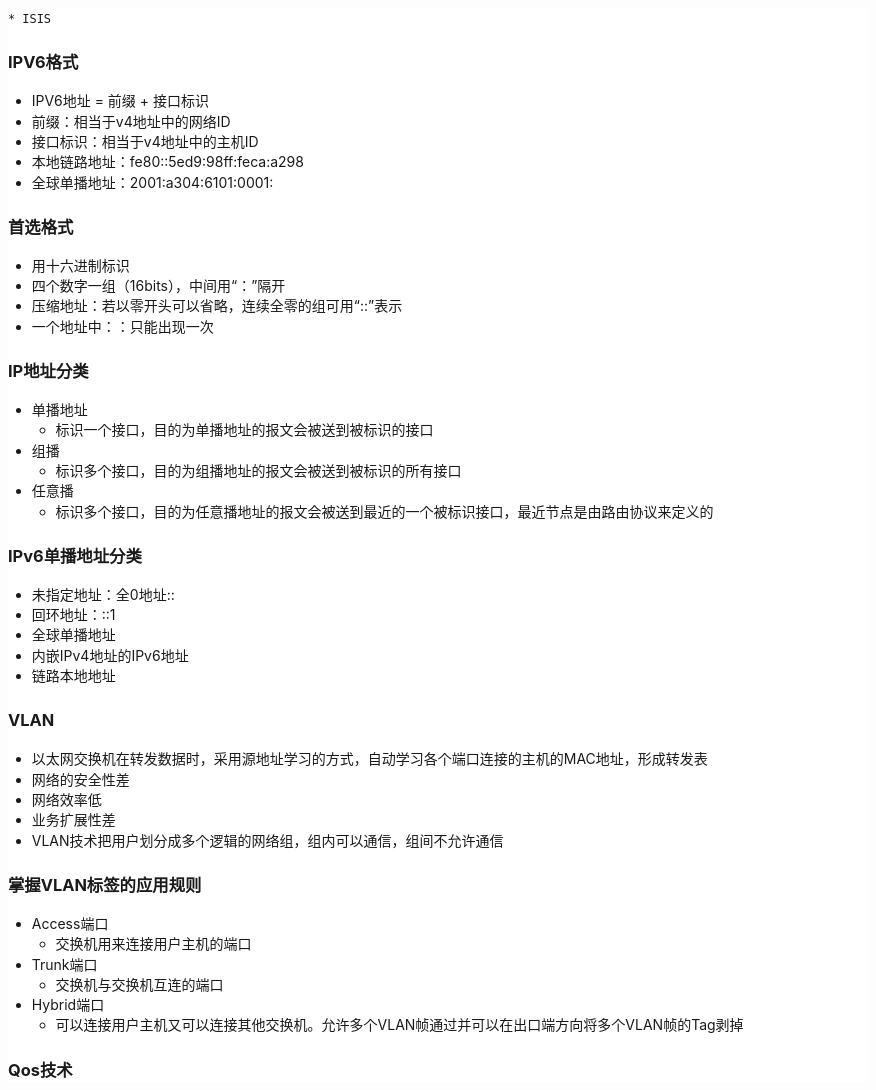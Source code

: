     * ISIS

### IPV6格式

* IPV6地址 = 前缀 + 接口标识
* 前缀：相当于v4地址中的网络ID
* 接口标识：相当于v4地址中的主机ID
* 本地链路地址：fe80::5ed9:98ff:feca:a298
* 全球单播地址：2001:a304:6101:0001:

### 首选格式

* 用十六进制标识
* 四个数字一组（16bits），中间用“：”隔开
* 压缩地址：若以零开头可以省略，连续全零的组可用“::”表示
* 一个地址中：：只能出现一次

### IP地址分类

* 单播地址
  * 标识一个接口，目的为单播地址的报文会被送到被标识的接口
* 组播
  * 标识多个接口，目的为组播地址的报文会被送到被标识的所有接口
* 任意播
  * 标识多个接口，目的为任意播地址的报文会被送到最近的一个被标识接口，最近节点是由路由协议来定义的

### IPv6单播地址分类

* 未指定地址：全0地址::
* 回环地址：::1
* 全球单播地址
* 内嵌IPv4地址的IPv6地址
* 链路本地地址

### VLAN

* 以太网交换机在转发数据时，采用源地址学习的方式，自动学习各个端口连接的主机的MAC地址，形成转发表
* 网络的安全性差
* 网络效率低
* 业务扩展性差
* VLAN技术把用户划分成多个逻辑的网络组，组内可以通信，组间不允许通信

### 掌握VLAN标签的应用规则

* Access端口
  * 交换机用来连接用户主机的端口
* Trunk端口
  * 交换机与交换机互连的端口
* Hybrid端口
  * 可以连接用户主机又可以连接其他交换机。允许多个VLAN帧通过并可以在出口端方向将多个VLAN帧的Tag剥掉

### Qos技术
